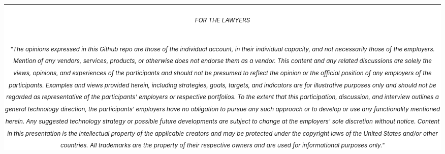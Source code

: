</ul> 
<b></b>
<hr></hr>
<h6 align="center"><small>FOR THE LAWYERS</small></h6>
<h6 align="center"><sub>"The opinions expressed in this Github repo are those of the individual account, in their individual capacity, and not necessarily those of the employers. Mention of any vendors, services, products, or otherwise does not endorse them as a vendor. This content and any related discussions are solely the views, opinions, and experiences of the participants and should not be presumed to reflect the opinion or the official position of any employers of the participants. Examples and views provided herein, including strategies, goals, targets, and indicators are for illustrative purposes only and should not be regarded as representative of the participants' employers or respective portfolios. To the extent that this participation, discussion, and interview outlines a general technology direction, the participants' employers have no obligation to pursue any such approach or to develop or use any functionality mentioned herein. Any suggested technology strategy or possible future developments are subject to change at the employers' sole discretion without notice. Content in this presentation is the intellectual property of the applicable creators and may be protected under the copyright laws of the United States and/or other countries. All trademarks are the property of their respective owners and are used for informational purposes only."</sub></h6>
